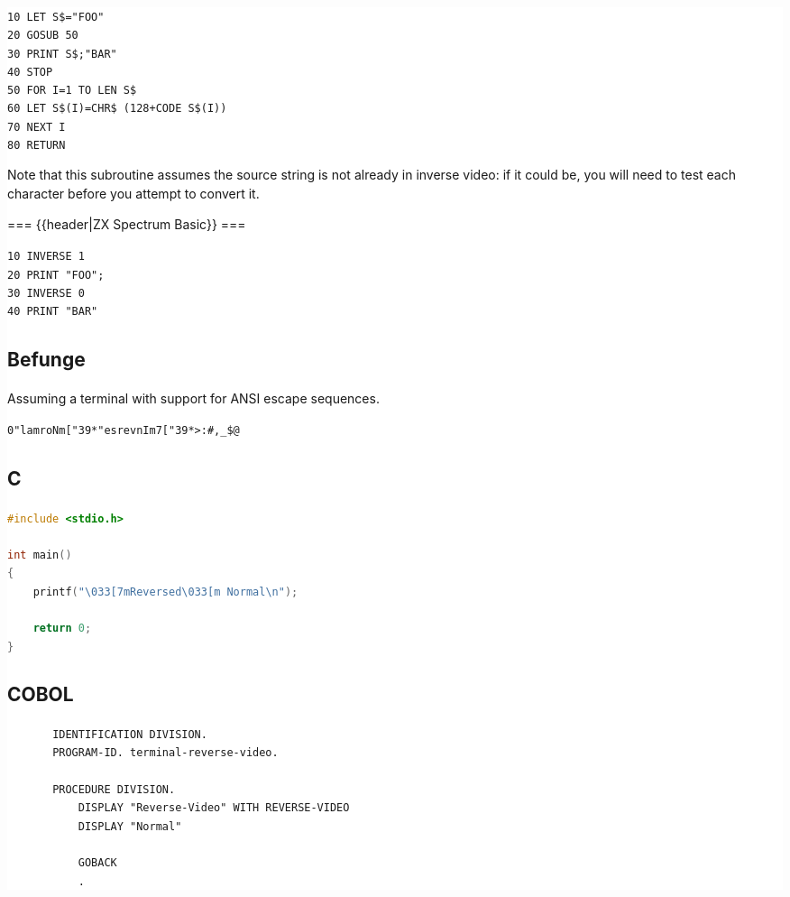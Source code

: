 ```basic
10 LET S$="FOO"
20 GOSUB 50
30 PRINT S$;"BAR"
40 STOP
50 FOR I=1 TO LEN S$
60 LET S$(I)=CHR$ (128+CODE S$(I))
70 NEXT I
80 RETURN
```

Note that this subroutine assumes the source string is not already in inverse video: if it could be, you will need to test each character before you attempt to convert it.

=== {{header|ZX Spectrum Basic}} ===

```basic
10 INVERSE 1
20 PRINT "FOO";
30 INVERSE 0
40 PRINT "BAR"
```



## Befunge

Assuming a terminal with support for ANSI escape sequences.

```befunge
0"lamroNm["39*"esrevnIm7["39*>:#,_$@
```



## C


```c
#include <stdio.h>

int main()
{
	printf("\033[7mReversed\033[m Normal\n");

	return 0;
}
```



## COBOL


```cobol
       IDENTIFICATION DIVISION.
       PROGRAM-ID. terminal-reverse-video.

       PROCEDURE DIVISION.
           DISPLAY "Reverse-Video" WITH REVERSE-VIDEO
           DISPLAY "Normal"

           GOBACK
           .
```
